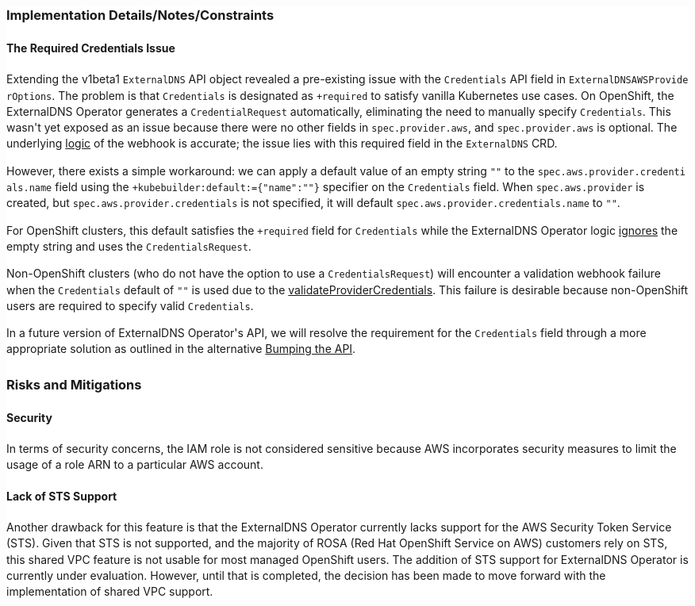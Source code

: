 ### Implementation Details/Notes/Constraints

#### The Required Credentials Issue

Extending the v1beta1 `ExternalDNS` API object revealed a pre-existing issue with the `Credentials` API field in
`ExternalDNSAWSProviderOptions`. The problem is that `Credentials` is designated as `+required` to satisfy vanilla
Kubernetes use cases. On OpenShift, the ExternalDNS Operator generates a `CredentialRequest` automatically, eliminating
the need to manually specify `Credentials`. This wasn't yet exposed as an issue because there were no other fields in
`spec.provider.aws`, and `spec.provider.aws` is optional. The underlying [logic](https://github.com/openshift/external-dns-operator/blob/11e3b72b75d696b7419bce8360183373fc0725e1/api/v1beta1/externaldns_webhook.go#L132)
of the webhook is accurate; the issue lies with this required field in the `ExternalDNS` CRD.

However, there exists a simple workaround: we can apply a default value of an empty string `""` to the
`spec.aws.provider.credentials.name` field using the `+kubebuilder:default:={"name":""}` specifier on the `Credentials`
field. When `spec.aws.provider` is created, but `spec.aws.provider.credentials` is not specified, it will default
`spec.aws.provider.credentials.name` to `""`.

For OpenShift clusters, this default satisfies the `+required` field for `Credentials` while the ExternalDNS Operator
logic [ignores](https://github.com/openshift/external-dns-operator/blob/bac092e98fe5f9065b75bd0fa21d5aeff9d00853/pkg/operator/controller/credentials-secret/controller.go#L259-L267)
the empty string and uses the `CredentialsRequest`.

Non-OpenShift clusters (who do not have the option to use a `CredentialsRequest`) will encounter a validation webhook
failure when the `Credentials` default of `""` is used due to the [validateProviderCredentials](https://github.com/openshift/external-dns-operator/blob/4cb22f19c5e6edcc6a37b73e17f25d996dbef9cd/api/v1beta1/externaldns_webhook.go#L132-L160).
This failure is desirable because non-OpenShift users are required to specify valid `Credentials`.

In a future version of ExternalDNS Operator's API, we will resolve the requirement for the `Credentials` field through a
more appropriate solution as outlined in the alternative [Bumping the API](#bumping-the-api).

### Risks and Mitigations

#### Security

In terms of security concerns, the IAM role is not considered sensitive because AWS incorporates security measures to
limit the usage of a role ARN to a particular AWS account.

#### Lack of STS Support

Another drawback for this feature is that the ExternalDNS Operator currently lacks support for the AWS Security Token
Service (STS). Given that STS is not supported, and the majority of ROSA (Red Hat OpenShift Service on AWS) customers
rely on STS, this shared VPC feature is not usable for most managed OpenShift users. The addition of STS support for
ExternalDNS Operator is currently under evaluation. However, until that is completed, the decision has been made to move
forward with the implementation of shared VPC support.
